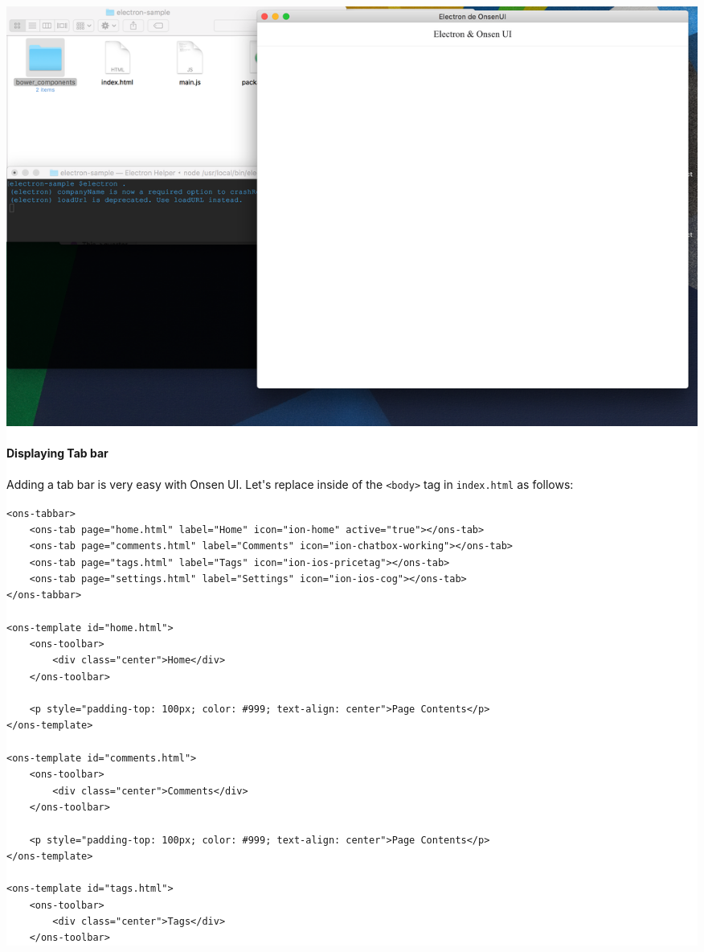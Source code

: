 ![Electron with OnsenUI](/blog/content/images/2016/Jan/electron-onsen.png)


#### Displaying Tab bar


Adding a tab bar is very easy with Onsen UI.
Let's replace inside of the `<body>` tag in `index.html` as follows:


```
<ons-tabbar>
    <ons-tab page="home.html" label="Home" icon="ion-home" active="true"></ons-tab>
    <ons-tab page="comments.html" label="Comments" icon="ion-chatbox-working"></ons-tab>
    <ons-tab page="tags.html" label="Tags" icon="ion-ios-pricetag"></ons-tab>
    <ons-tab page="settings.html" label="Settings" icon="ion-ios-cog"></ons-tab>
</ons-tabbar>

<ons-template id="home.html">
    <ons-toolbar>
        <div class="center">Home</div>
    </ons-toolbar>

    <p style="padding-top: 100px; color: #999; text-align: center">Page Contents</p>
</ons-template>

<ons-template id="comments.html">
    <ons-toolbar>
        <div class="center">Comments</div>
    </ons-toolbar>

    <p style="padding-top: 100px; color: #999; text-align: center">Page Contents</p>
</ons-template>

<ons-template id="tags.html">
    <ons-toolbar>
        <div class="center">Tags</div>
    </ons-toolbar>

```